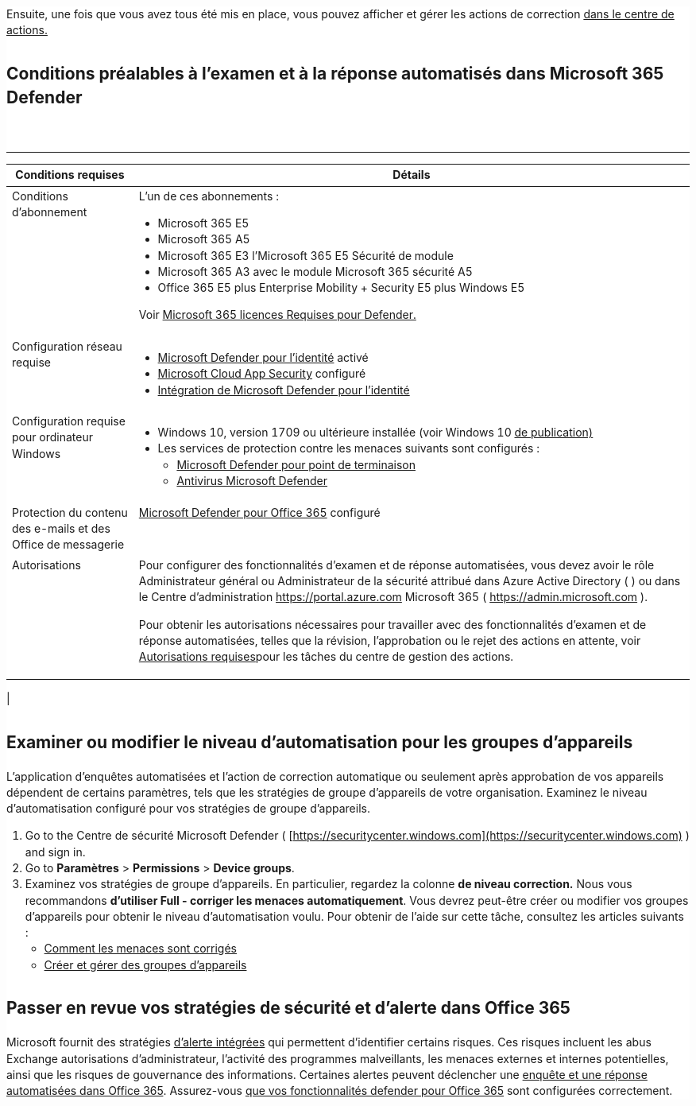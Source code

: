 Ensuite, une fois que vous avez tous été mis en place, vous pouvez afficher et gérer les actions de correction [dans le centre de actions.](m365d-autoir-actions.md)

## <a name="prerequisites-for-automated-investigation-and-response-in-microsoft-365-defender"></a>Conditions préalables à l’examen et à la réponse automatisés dans Microsoft 365 Defender

<br>

****

|Conditions requises|Détails|
|---|---|
|Conditions d’abonnement|L’un de ces abonnements : <ul><li>Microsoft 365 E5</li><li>Microsoft 365 A5</li><li>Microsoft 365 E3 l’Microsoft 365 E5 Sécurité de module</li><li>Microsoft 365 A3 avec le module Microsoft 365 sécurité A5</li><li>Office 365 E5 plus Enterprise Mobility + Security E5 plus Windows E5</li></ul> <p> Voir [Microsoft 365 licences Requises pour Defender.](./prerequisites.md#licensing-requirements)|
|Configuration réseau requise|<ul><li>[Microsoft Defender pour l’identité](/azure-advanced-threat-protection/what-is-atp) activé</li><li>[Microsoft Cloud App Security](/cloud-app-security/what-is-cloud-app-security) configuré</li><li>[Intégration de Microsoft Defender pour l’identité](/cloud-app-security/mdi-integration)</li></ul>|
|Configuration requise pour ordinateur Windows|<ul><li>Windows 10, version 1709 ou ultérieure installée (voir Windows 10 [de publication)](/windows/release-information/)</li><li>Les services de protection contre les menaces suivants sont configurés :<ul><li>[Microsoft Defender pour point de terminaison](../defender-endpoint/configure-endpoints.md)</li><li>[Antivirus Microsoft Defender](/windows/security/threat-protection/windows-defender-antivirus/configure-windows-defender-antivirus-features)</li></ul></li></ul>|
|Protection du contenu des e-mails et des Office de messagerie|[Microsoft Defender pour Office 365](/microsoft-365/security/office-365-security/defender-for-office-365#configure-atp-policies) configuré|
|Autorisations|Pour configurer des fonctionnalités d’examen et de réponse automatisées, vous devez avoir le rôle Administrateur général ou Administrateur de la sécurité attribué dans Azure Active Directory ( ) ou dans le Centre d’administration <https://portal.azure.com> Microsoft 365 ( <https://admin.microsoft.com> ). <p> Pour obtenir les autorisations nécessaires pour travailler avec des fonctionnalités d’examen et de réponse automatisées, telles que la révision, l’approbation ou le rejet des actions en attente, voir [Autorisations requises](m365d-action-center.md#required-permissions-for-action-center-tasks)pour les tâches du centre de gestion des actions.|
|

## <a name="review-or-change-the-automation-level-for-device-groups"></a>Examiner ou modifier le niveau d’automatisation pour les groupes d’appareils

L’application d’enquêtes automatisées et l’action de correction automatique ou seulement après approbation de vos appareils dépendent de certains paramètres, tels que les stratégies de groupe d’appareils de votre organisation. Examinez le niveau d’automatisation configuré pour vos stratégies de groupe d’appareils.

1. Go to the Centre de sécurité Microsoft Defender ( [https://securitycenter.windows.com](https://securitycenter.windows.com) ) and sign in.
2. Go to **Paramètres**  >  **Permissions**  >  **Device groups**.
3. Examinez vos stratégies de groupe d’appareils. En particulier, regardez la colonne **de niveau correction.** Nous vous recommandons **d’utiliser Full - corriger les menaces automatiquement**.  Vous devrez peut-être créer ou modifier vos groupes d’appareils pour obtenir le niveau d’automatisation voulu. Pour obtenir de l’aide sur cette tâche, consultez les articles suivants :
   - [Comment les menaces sont corrigés](/windows/security/threat-protection/microsoft-defender-atp/automated-investigations#how-threats-are-remediated)
   - [Créer et gérer des groupes d’appareils](/windows/security/threat-protection/microsoft-defender-atp/machine-groups)

## <a name="review-your-security-and-alert-policies-in-office-365"></a>Passer en revue vos stratégies de sécurité et d’alerte dans Office 365

Microsoft fournit des stratégies [d’alerte intégrées](../../compliance/alert-policies.md) qui permettent d’identifier certains risques. Ces risques incluent les abus Exchange autorisations d’administrateur, l’activité des programmes malveillants, les menaces externes et internes potentielles, ainsi que les risques de gouvernance des informations. Certaines alertes peuvent déclencher une [enquête et une réponse automatisées dans Office 365](../office-365-security/office-365-air.md). Assurez-vous [que vos fonctionnalités defender pour Office 365](../office-365-security/defender-for-office-365.md) sont configurées correctement.
